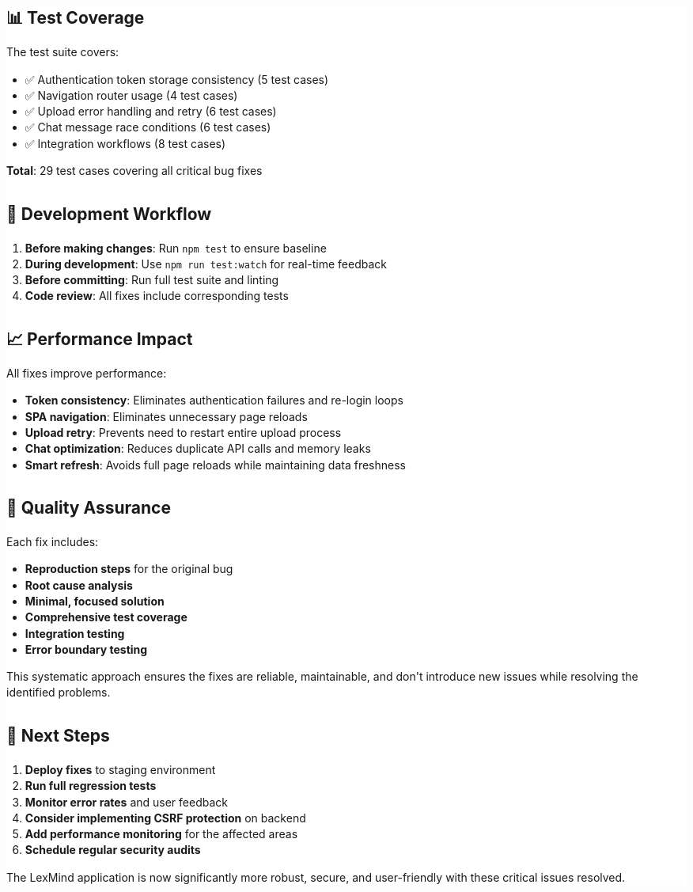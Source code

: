 ## 📊 Test Coverage

The test suite covers:
- ✅ Authentication token storage consistency (5 test cases)
- ✅ Navigation router usage (4 test cases)  
- ✅ Upload error handling and retry (6 test cases)
- ✅ Chat message race conditions (6 test cases)
- ✅ Integration workflows (8 test cases)

**Total**: 29 test cases covering all critical bug fixes

## 🔧 Development Workflow

1. **Before making changes**: Run `npm test` to ensure baseline
2. **During development**: Use `npm run test:watch` for real-time feedback
3. **Before committing**: Run full test suite and linting
4. **Code review**: All fixes include corresponding tests

## 📈 Performance Impact

All fixes improve performance:
- **Token consistency**: Eliminates authentication failures and re-login loops
- **SPA navigation**: Eliminates unnecessary page reloads 
- **Upload retry**: Prevents need to restart entire upload process
- **Chat optimization**: Reduces duplicate API calls and memory leaks
- **Smart refresh**: Avoids full page reloads while maintaining data freshness

## 🎯 Quality Assurance

Each fix includes:
- **Reproduction steps** for the original bug
- **Root cause analysis** 
- **Minimal, focused solution**
- **Comprehensive test coverage**
- **Integration testing**
- **Error boundary testing**

This systematic approach ensures the fixes are reliable, maintainable, and don't introduce new issues while resolving the identified problems.

## 🚀 Next Steps

1. **Deploy fixes** to staging environment
2. **Run full regression tests** 
3. **Monitor error rates** and user feedback
4. **Consider implementing CSRF protection** on backend
5. **Add performance monitoring** for the affected areas
6. **Schedule regular security audits**

The LexMind application is now significantly more robust, secure, and user-friendly with these critical issues resolved.
